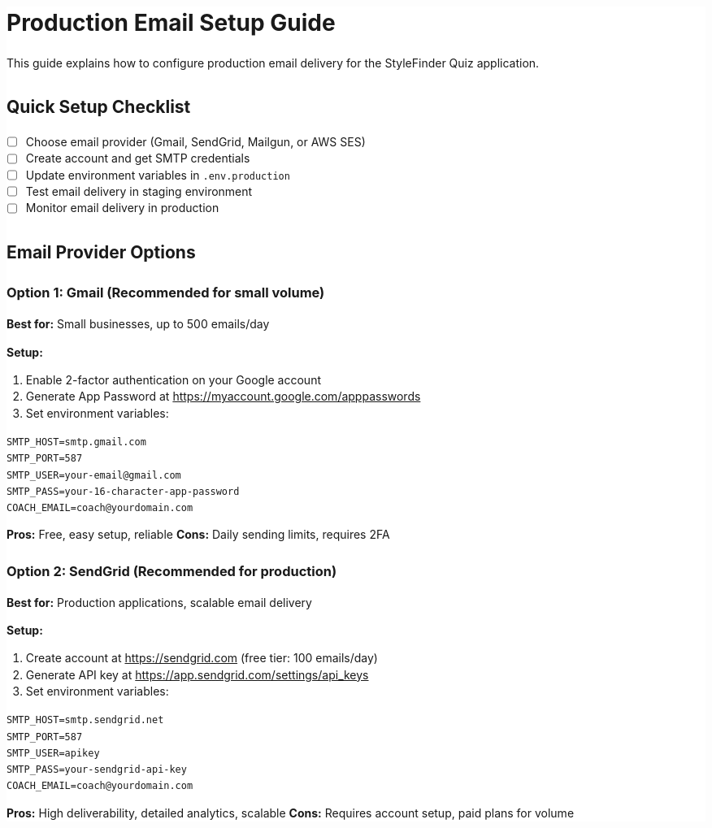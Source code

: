 # Production Email Setup Guide

This guide explains how to configure production email delivery for the StyleFinder Quiz application.

## Quick Setup Checklist

- [ ] Choose email provider (Gmail, SendGrid, Mailgun, or AWS SES)
- [ ] Create account and get SMTP credentials
- [ ] Update environment variables in `.env.production`
- [ ] Test email delivery in staging environment
- [ ] Monitor email delivery in production

## Email Provider Options

### Option 1: Gmail (Recommended for small volume)

**Best for:** Small businesses, up to 500 emails/day

**Setup:**
1. Enable 2-factor authentication on your Google account
2. Generate App Password at https://myaccount.google.com/apppasswords
3. Set environment variables:

```env
SMTP_HOST=smtp.gmail.com
SMTP_PORT=587
SMTP_USER=your-email@gmail.com
SMTP_PASS=your-16-character-app-password
COACH_EMAIL=coach@yourdomain.com
```

**Pros:** Free, easy setup, reliable
**Cons:** Daily sending limits, requires 2FA

### Option 2: SendGrid (Recommended for production)

**Best for:** Production applications, scalable email delivery

**Setup:**
1. Create account at https://sendgrid.com (free tier: 100 emails/day)
2. Generate API key at https://app.sendgrid.com/settings/api_keys
3. Set environment variables:

```env
SMTP_HOST=smtp.sendgrid.net
SMTP_PORT=587
SMTP_USER=apikey
SMTP_PASS=your-sendgrid-api-key
COACH_EMAIL=coach@yourdomain.com
```

**Pros:** High deliverability, detailed analytics, scalable
**Cons:** Requires account setup, paid plans for volume
